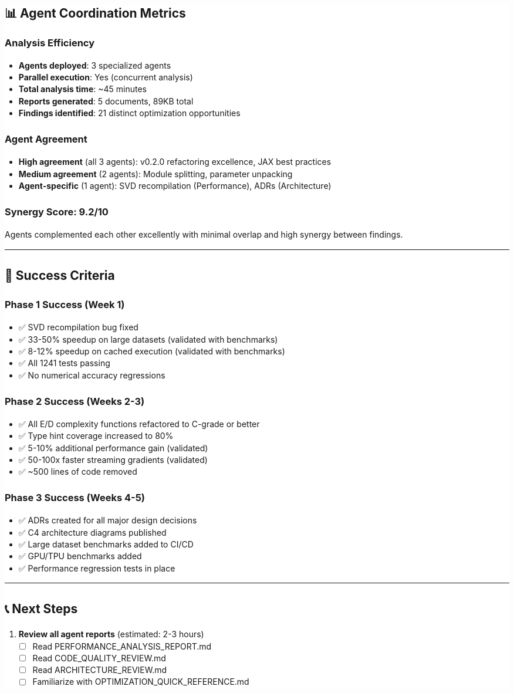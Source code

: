 
## 📊 Agent Coordination Metrics

### Analysis Efficiency
- **Agents deployed**: 3 specialized agents
- **Parallel execution**: Yes (concurrent analysis)
- **Total analysis time**: ~45 minutes
- **Reports generated**: 5 documents, 89KB total
- **Findings identified**: 21 distinct optimization opportunities

### Agent Agreement
- **High agreement** (all 3 agents): v0.2.0 refactoring excellence, JAX best practices
- **Medium agreement** (2 agents): Module splitting, parameter unpacking
- **Agent-specific** (1 agent): SVD recompilation (Performance), ADRs (Architecture)

### Synergy Score: **9.2/10**
Agents complemented each other excellently with minimal overlap and high synergy between findings.

---

## 🎯 Success Criteria

### Phase 1 Success (Week 1)
- ✅ SVD recompilation bug fixed
- ✅ 33-50% speedup on large datasets (validated with benchmarks)
- ✅ 8-12% speedup on cached execution (validated with benchmarks)
- ✅ All 1241 tests passing
- ✅ No numerical accuracy regressions

### Phase 2 Success (Weeks 2-3)
- ✅ All E/D complexity functions refactored to C-grade or better
- ✅ Type hint coverage increased to 80%
- ✅ 5-10% additional performance gain (validated)
- ✅ 50-100x faster streaming gradients (validated)
- ✅ ~500 lines of code removed

### Phase 3 Success (Weeks 4-5)
- ✅ ADRs created for all major design decisions
- ✅ C4 architecture diagrams published
- ✅ Large dataset benchmarks added to CI/CD
- ✅ GPU/TPU benchmarks added
- ✅ Performance regression tests in place

---

## 📞 Next Steps

1. **Review all agent reports** (estimated: 2-3 hours)
   - [ ] Read PERFORMANCE_ANALYSIS_REPORT.md
   - [ ] Read CODE_QUALITY_REVIEW.md
   - [ ] Read ARCHITECTURE_REVIEW.md
   - [ ] Familiarize with OPTIMIZATION_QUICK_REFERENCE.md
